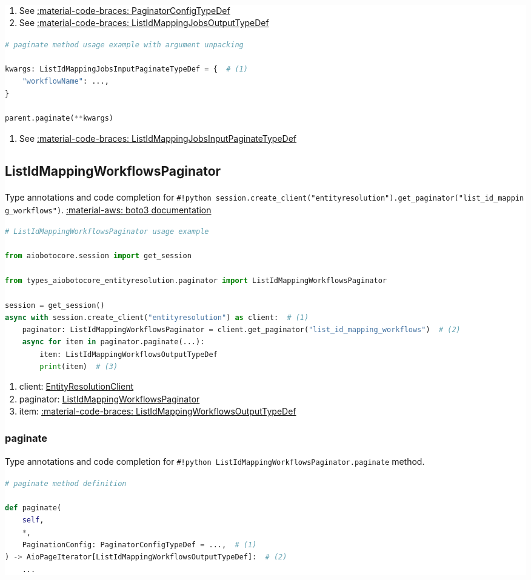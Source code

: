 1. See [:material-code-braces: PaginatorConfigTypeDef](./type_defs.md#paginatorconfigtypedef) 
2. See [:material-code-braces: ListIdMappingJobsOutputTypeDef](./type_defs.md#listidmappingjobsoutputtypedef) 


```python
# paginate method usage example with argument unpacking

kwargs: ListIdMappingJobsInputPaginateTypeDef = {  # (1)
    "workflowName": ...,
}

parent.paginate(**kwargs)
```

1. See [:material-code-braces: ListIdMappingJobsInputPaginateTypeDef](./type_defs.md#listidmappingjobsinputpaginatetypedef) 
## ListIdMappingWorkflowsPaginator

Type annotations and code completion for `#!python session.create_client("entityresolution").get_paginator("list_id_mapping_workflows")`.
[:material-aws: boto3 documentation](https://boto3.amazonaws.com/v1/documentation/api/latest/reference/services/entityresolution/paginator/ListIdMappingWorkflows.html#EntityResolution.Paginator.ListIdMappingWorkflows)

```python
# ListIdMappingWorkflowsPaginator usage example

from aiobotocore.session import get_session

from types_aiobotocore_entityresolution.paginator import ListIdMappingWorkflowsPaginator

session = get_session()
async with session.create_client("entityresolution") as client:  # (1)
    paginator: ListIdMappingWorkflowsPaginator = client.get_paginator("list_id_mapping_workflows")  # (2)
    async for item in paginator.paginate(...):
        item: ListIdMappingWorkflowsOutputTypeDef
        print(item)  # (3)
```

1. client: [EntityResolutionClient](./client.md)
2. paginator: [ListIdMappingWorkflowsPaginator](./paginators.md#listidmappingworkflowspaginator)
3. item: [:material-code-braces: ListIdMappingWorkflowsOutputTypeDef](./type_defs.md#listidmappingworkflowsoutputtypedef) 


### paginate

Type annotations and code completion for `#!python ListIdMappingWorkflowsPaginator.paginate` method.

```python
# paginate method definition

def paginate(
    self,
    *,
    PaginationConfig: PaginatorConfigTypeDef = ...,  # (1)
) -> AioPageIterator[ListIdMappingWorkflowsOutputTypeDef]:  # (2)
    ...
```

